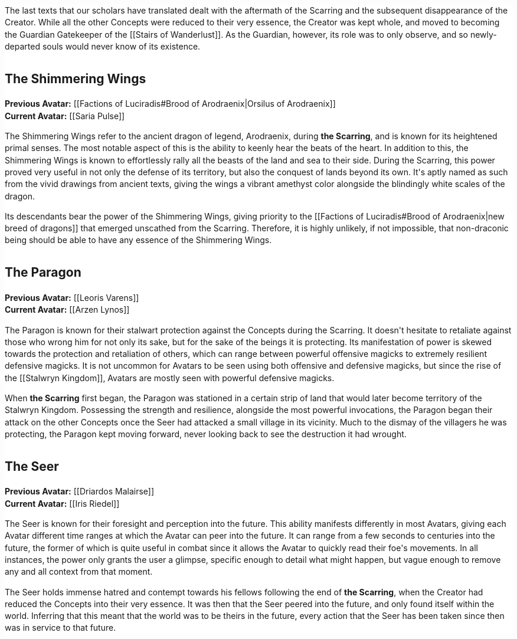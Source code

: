 The last texts that our scholars have translated dealt with the aftermath of the Scarring and the subsequent disappearance of the Creator. While all the other Concepts were reduced to their very essence, the Creator was kept whole, and moved to becoming the Guardian Gatekeeper of the [[Stairs of Wanderlust]]. As the Guardian, however, its role was to only observe, and so newly-departed souls would never know of its existence.

## The Shimmering Wings
**Previous Avatar:** [[Factions of Luciradis#Brood of Arodraenix|Orsilus of Arodraenix]]  
**Current Avatar:** [[Saria Pulse]]

The Shimmering Wings refer to the ancient dragon of legend, Arodraenix, during **the Scarring**, and is known for its heightened primal senses. The most notable aspect of this is the ability to keenly hear the beats of the heart. In addition to this, the Shimmering Wings is known to effortlessly rally all the beasts of the land and sea to their side. During the Scarring, this power proved very useful in not only the defense of its territory, but also the conquest of lands beyond its own. It's aptly named as such from the vivid drawings from ancient texts, giving the wings a vibrant amethyst color alongside the blindingly white scales of the dragon.

Its descendants bear the power of the Shimmering Wings, giving priority to the [[Factions of Luciradis#Brood of Arodraenix|new breed of dragons]] that emerged unscathed from the Scarring. Therefore, it is highly unlikely, if not impossible, that non-draconic being should be able to have any essence of the Shimmering Wings.

## The Paragon
**Previous Avatar:** [[Leoris Varens]]  
**Current Avatar:** [[Arzen Lynos]]

The Paragon is known for their stalwart protection against the Concepts during the Scarring. It doesn't hesitate to retaliate against those who wrong him for not only its sake, but for the sake of the beings it is protecting. Its manifestation of power is skewed towards the protection and retaliation of others, which can range between powerful offensive magicks to extremely resilient defensive magicks. It is not uncommon for Avatars to be seen using both offensive and defensive magicks, but since the rise of the [[Stalwryn Kingdom]], Avatars are mostly seen with powerful defensive magicks.

When **the Scarring** first began, the Paragon was stationed in a certain strip of land that would later become territory of the Stalwryn Kingdom. Possessing the strength and resilience, alongside the most powerful invocations, the Paragon began their attack on the other Concepts once the Seer had attacked a small village in its vicinity. Much to the dismay of the villagers he was protecting, the Paragon kept moving forward, never looking back to see the destruction it had wrought.

## The Seer
**Previous Avatar:** [[Driardos Malairse]]  
**Current Avatar:** [[Iris Riedel]]

The Seer is known for their foresight and perception into the future. This ability manifests differently in most Avatars, giving each Avatar different time ranges at which the Avatar can peer into the future. It can range from a few seconds to centuries into the future, the former of which is quite useful in combat since it allows the Avatar to quickly read their foe's movements. In all instances, the power only grants the user a glimpse, specific enough to detail what might happen, but vague enough to remove any and all context from that moment.

The Seer holds immense hatred and contempt towards his fellows following the end of **the Scarring**, when the Creator had reduced the Concepts into their very essence. It was then that the Seer peered into the future, and only found itself within the world. Inferring that this meant that the world was to be theirs in the future, every action that the Seer has been taken since then was in service to that future.
